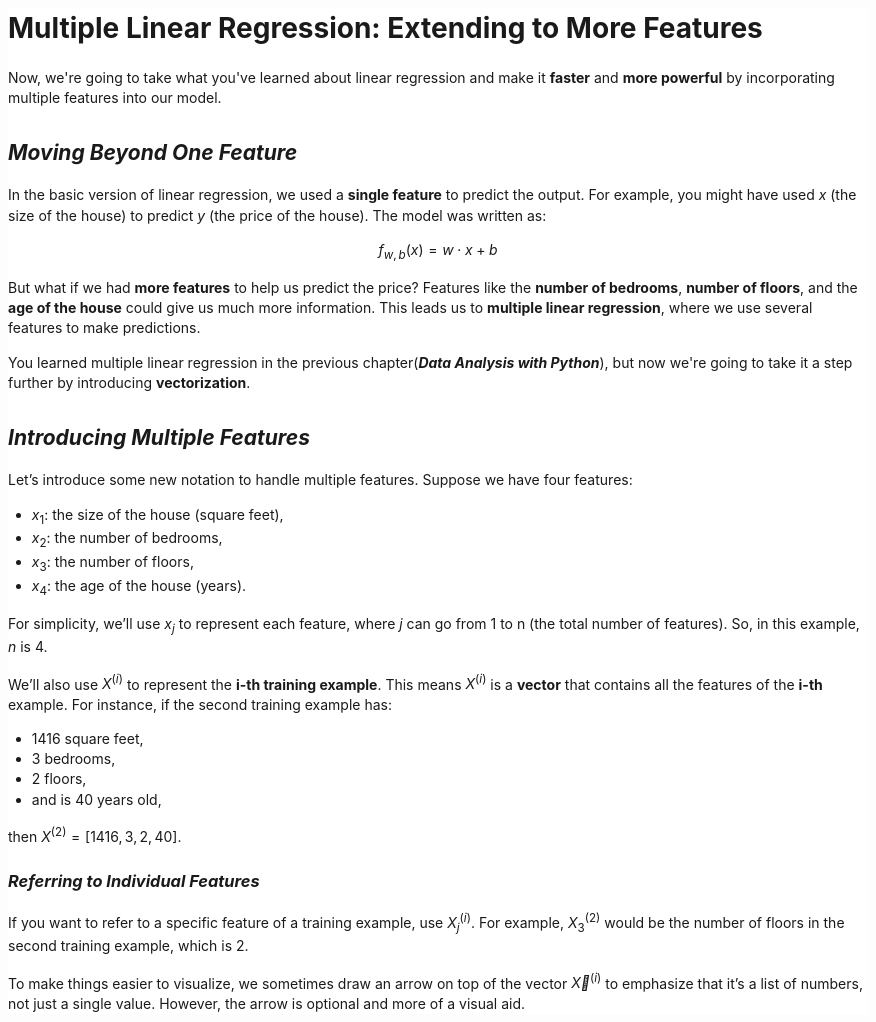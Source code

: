 # Multiple Linear Regression: Extending to More Features

Now, we're going to take what you've learned about linear regression and make it **faster** and **more powerful** by incorporating multiple features into our model.

## ***Moving Beyond One Feature***

In the basic version of linear regression, we used a **single feature** to predict the output. For example, you might have used $x$ (the size of the house) to predict $y$ (the price of the house). The model was written as:

$$
f_{w, b}(x) = w \cdot x + b
$$

But what if we had **more features** to help us predict the price? Features like the **number of bedrooms**, **number of floors**, and the **age of the house** could give us much more information. This leads us to **multiple linear regression**, where we use several features to make predictions.

You learned multiple linear regression in the previous chapter(***Data Analysis with Python***), but now we're going to take it a step further by introducing **vectorization**.

## ***Introducing Multiple Features***

Let’s introduce some new notation to handle multiple features. Suppose we have four features: 

- $x_1$: the size of the house (square feet),
- $x_2$: the number of bedrooms,
- $x_3$: the number of floors,
- $x_4$: the age of the house (years).

For simplicity, we’ll use $x_j$ to represent each feature, where $j$ can go from 1 to n (the total number of features). So, in this example, $n$ is 4.

We’ll also use $X^{(i)}$ to represent the **i-th training example**. This means $X^{(i)}$ is a **vector** that contains all the features of the **i-th** example. For instance, if the second training example has:

- 1416 square feet,
- 3 bedrooms,
- 2 floors,
- and is 40 years old,

then $X^{(2)} = [1416, 3, 2, 40]$.

### ***Referring to Individual Features***

If you want to refer to a specific feature of a training example, use $X^{(i)}_j$. For example, $X^{(2)}_3$ would be the number of floors in the second training example, which is 2. 


To make things easier to visualize, we sometimes draw an arrow on top of the vector $\vec X^{(i)}$ to emphasize that it’s a list of numbers, not just a single value. However, the arrow is optional and more of a visual aid.

